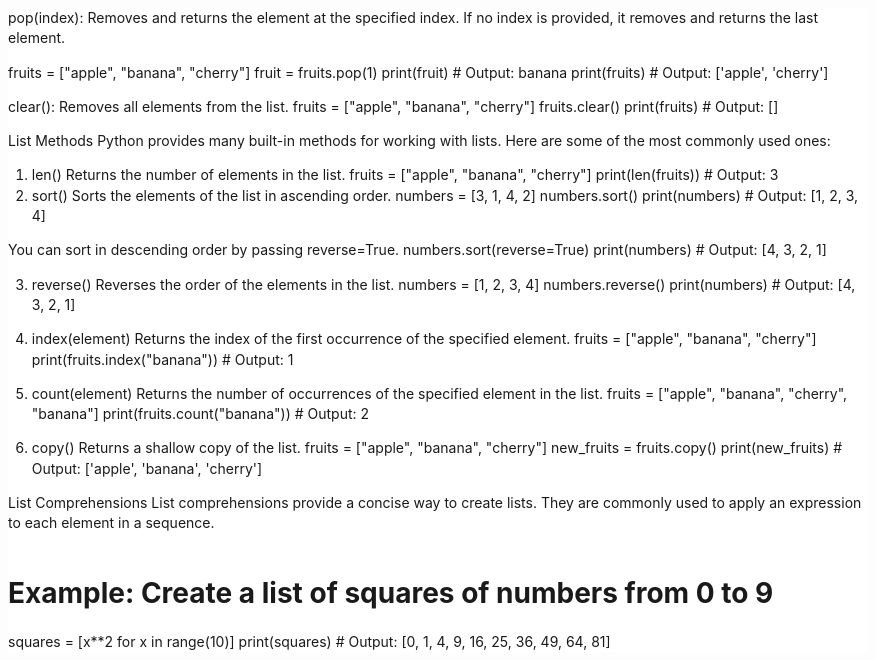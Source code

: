 pop(index): Removes and returns the element at the specified index. If no index is provided, it removes and returns the last element.

fruits = ["apple", "banana", "cherry"]
fruit = fruits.pop(1)
print(fruit)  # Output: banana
print(fruits)  # Output: ['apple', 'cherry']

clear(): Removes all elements from the list.
fruits = ["apple", "banana", "cherry"]
fruits.clear()
print(fruits)  # Output: []

List Methods
Python provides many built-in methods for working with lists. Here are some of the most commonly used ones:

1. len()
Returns the number of elements in the list.
fruits = ["apple", "banana", "cherry"]
print(len(fruits))  # Output: 3
2. sort()
Sorts the elements of the list in ascending order.
numbers = [3, 1, 4, 2]
numbers.sort()
print(numbers)  # Output: [1, 2, 3, 4]

You can sort in descending order by passing reverse=True.
numbers.sort(reverse=True)
print(numbers)  # Output: [4, 3, 2, 1]

3. reverse()
Reverses the order of the elements in the list.
numbers = [1, 2, 3, 4]
numbers.reverse()
print(numbers)  # Output: [4, 3, 2, 1]

4. index(element)
Returns the index of the first occurrence of the specified element.
fruits = ["apple", "banana", "cherry"]
print(fruits.index("banana"))  # Output: 1
5. count(element)
Returns the number of occurrences of the specified element in the list.
fruits = ["apple", "banana", "cherry", "banana"]
print(fruits.count("banana"))  # Output: 2
6. copy()
Returns a shallow copy of the list.
fruits = ["apple", "banana", "cherry"]
new_fruits = fruits.copy()
print(new_fruits)  # Output: ['apple', 'banana', 'cherry']

List Comprehensions
List comprehensions provide a concise way to create lists. They are commonly used to apply an expression to each element in a sequence.
 # Example: Create a list of squares of numbers from 0 to 9
squares = [x**2 for x in range(10)]
print(squares)  # Output: [0, 1, 4, 9, 16, 25, 36, 49, 64, 81]
